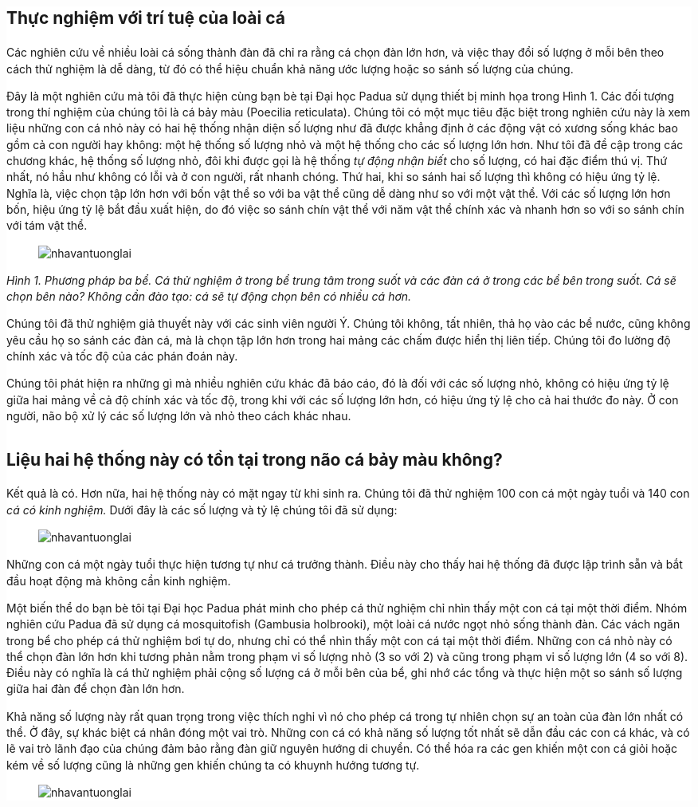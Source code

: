 ## Thực nghiệm với trí tuệ của loài cá

Các nghiên cứu về nhiều loài cá sống thành đàn đã chỉ ra rằng cá chọn đàn lớn hơn, và việc thay đổi số lượng ở mỗi bên theo cách thử nghiệm là dễ dàng, từ đó có thể hiệu chuẩn khả năng ước lượng hoặc so sánh số lượng của chúng.

Đây là một nghiên cứu mà tôi đã thực hiện cùng bạn bè tại Đại học Padua sử dụng thiết bị minh họa trong Hình 1. Các đối tượng trong thí nghiệm của chúng tôi là cá bảy màu (Poecilia reticulata). Chúng tôi có một mục tiêu đặc biệt trong nghiên cứu này là xem liệu những con cá nhỏ này có hai hệ thống nhận diện số lượng như đã được khẳng định ở các động vật có xương sống khác bao gồm cả con người hay không: một hệ thống số lượng nhỏ và một hệ thống cho các số lượng lớn hơn. Như tôi đã đề cập trong các chương khác, hệ thống số lượng nhỏ, đôi khi được gọi là hệ thống _tự động nhận biết_ cho số lượng, có hai đặc điểm thú vị. Thứ nhất, nó hầu như không có lỗi và ở con người, rất nhanh chóng. Thứ hai, khi so sánh hai số lượng thì không có hiệu ứng tỷ lệ. Nghĩa là, việc chọn tập lớn hơn với bốn vật thể so với ba vật thể cũng dễ dàng như so với một vật thể. Với các số lượng lớn hơn bốn, hiệu ứng tỷ lệ bắt đầu xuất hiện, do đó việc so sánh chín vật thể với năm vật thể chính xác và nhanh hơn so với so sánh chín với tám vật thể.

<figure><img src="https://banmaixanh.vercel.app/image/article/ca-khong-ngoc-nghech-01.jpg" alt="nhavantuonglai" title="nhavantuonglai" height=100% width=100%><figcaption><p></p></figcaption></figure>

_Hình 1. Phương pháp ba bể. Cá thử nghiệm ở trong bể trung tâm trong suốt và các đàn cá ở trong các bể bên trong suốt. Cá sẽ chọn bên nào? Không cần đào tạo: cá sẽ tự động chọn bên có nhiều cá hơn._

Chúng tôi đã thử nghiệm giả thuyết này với các sinh viên người Ý. Chúng tôi không, tất nhiên, thả họ vào các bể nước, cũng không yêu cầu họ so sánh các đàn cá, mà là chọn tập lớn hơn trong hai mảng các chấm được hiển thị liên tiếp. Chúng tôi đo lường độ chính xác và tốc độ của các phán đoán này.

Chúng tôi phát hiện ra những gì mà nhiều nghiên cứu khác đã báo cáo, đó là đối với các số lượng nhỏ, không có hiệu ứng tỷ lệ giữa hai mảng về cả độ chính xác và tốc độ, trong khi với các số lượng lớn hơn, có hiệu ứng tỷ lệ cho cả hai thước đo này. Ở con người, não bộ xử lý các số lượng lớn và nhỏ theo cách khác nhau.

## Liệu hai hệ thống này có tồn tại trong não cá bảy màu không?

Kết quả là có. Hơn nữa, hai hệ thống này có mặt ngay từ khi sinh ra. Chúng tôi đã thử nghiệm 100 con cá một ngày tuổi và 140 con _cá có kinh nghiệm._ Dưới đây là các số lượng và tỷ lệ chúng tôi đã sử dụng:

<figure><img src="https://banmaixanh.vercel.app/image/article/ca-khong-ngoc-nghech-01.jpg" alt="nhavantuonglai" title="nhavantuonglai" height=100% width=100%><figcaption><p></p></figcaption></figure>

Những con cá một ngày tuổi thực hiện tương tự như cá trưởng thành. Điều này cho thấy hai hệ thống đã được lập trình sẵn và bắt đầu hoạt động mà không cần kinh nghiệm.

Một biến thể do bạn bè tôi tại Đại học Padua phát minh cho phép cá thử nghiệm chỉ nhìn thấy một con cá tại một thời điểm. Nhóm nghiên cứu Padua đã sử dụng cá mosquitofish (Gambusia holbrooki), một loài cá nước ngọt nhỏ sống thành đàn. Các vách ngăn trong bể cho phép cá thử nghiệm bơi tự do, nhưng chỉ có thể nhìn thấy một con cá tại một thời điểm. Những con cá nhỏ này có thể chọn đàn lớn hơn khi tương phản nằm trong phạm vi số lượng nhỏ (3 so với 2) và cũng trong phạm vi số lượng lớn (4 so với 8). Điều này có nghĩa là cá thử nghiệm phải cộng số lượng cá ở mỗi bên của bể, ghi nhớ các tổng và thực hiện một so sánh số lượng giữa hai đàn để chọn đàn lớn hơn.

Khả năng số lượng này rất quan trọng trong việc thích nghi vì nó cho phép cá trong tự nhiên chọn sự an toàn của đàn lớn nhất có thể. Ở đây, sự khác biệt cá nhân đóng một vai trò. Những con cá có khả năng số lượng tốt nhất sẽ dẫn đầu các con cá khác, và có lẽ vai trò lãnh đạo của chúng đảm bảo rằng đàn giữ nguyên hướng di chuyển. Có thể hóa ra các gen khiến một con cá giỏi hoặc kém về số lượng cũng là những gen khiến chúng ta có khuynh hướng tương tự.

<figure><img src="https://banmaixanh.vercel.app/image/cover/001-115.jpg" alt="nhavantuonglai" title="nhavantuonglai" height=100% width=100%><figcaption><p></p></figcaption></figure>
